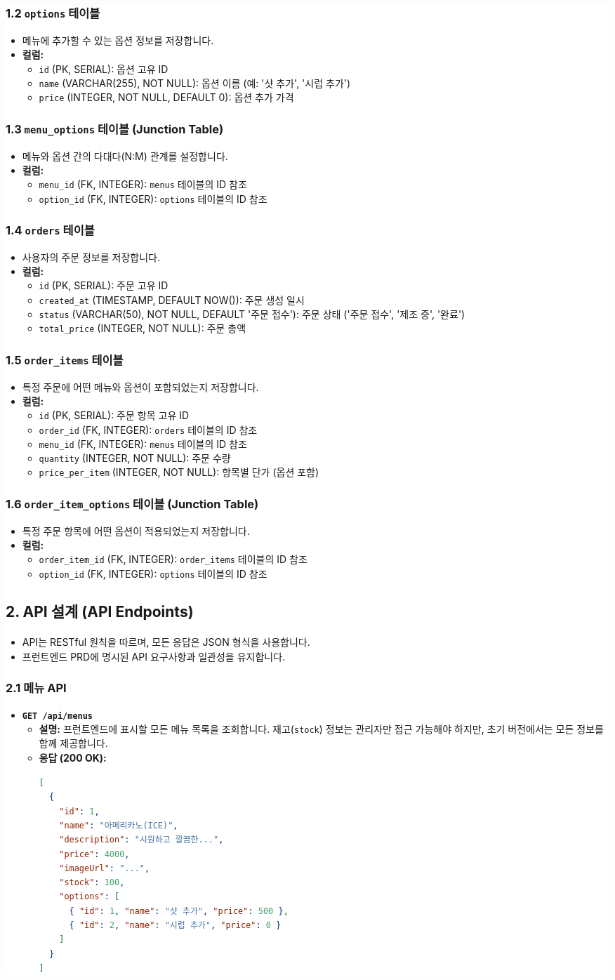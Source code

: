 ### 1.2 `options` 테이블
- 메뉴에 추가할 수 있는 옵션 정보를 저장합니다.
- **컬럼:**
  - `id` (PK, SERIAL): 옵션 고유 ID
  - `name` (VARCHAR(255), NOT NULL): 옵션 이름 (예: '샷 추가', '시럽 추가')
  - `price` (INTEGER, NOT NULL, DEFAULT 0): 옵션 추가 가격

### 1.3 `menu_options` 테이블 (Junction Table)
- 메뉴와 옵션 간의 다대다(N:M) 관계를 설정합니다.
- **컬럼:**
  - `menu_id` (FK, INTEGER): `menus` 테이블의 ID 참조
  - `option_id` (FK, INTEGER): `options` 테이블의 ID 참조

### 1.4 `orders` 테이블
- 사용자의 주문 정보를 저장합니다.
- **컬럼:**
  - `id` (PK, SERIAL): 주문 고유 ID
  - `created_at` (TIMESTAMP, DEFAULT NOW()): 주문 생성 일시
  - `status` (VARCHAR(50), NOT NULL, DEFAULT '주문 접수'): 주문 상태 ('주문 접수', '제조 중', '완료')
  - `total_price` (INTEGER, NOT NULL): 주문 총액

### 1.5 `order_items` 테이블
- 특정 주문에 어떤 메뉴와 옵션이 포함되었는지 저장합니다.
- **컬럼:**
  - `id` (PK, SERIAL): 주문 항목 고유 ID
  - `order_id` (FK, INTEGER): `orders` 테이블의 ID 참조
  - `menu_id` (FK, INTEGER): `menus` 테이블의 ID 참조
  - `quantity` (INTEGER, NOT NULL): 주문 수량
  - `price_per_item` (INTEGER, NOT NULL): 항목별 단가 (옵션 포함)

### 1.6 `order_item_options` 테이블 (Junction Table)
- 특정 주문 항목에 어떤 옵션이 적용되었는지 저장합니다.
- **컬럼:**
  - `order_item_id` (FK, INTEGER): `order_items` 테이블의 ID 참조
  - `option_id` (FK, INTEGER): `options` 테이블의 ID 참조

## 2. API 설계 (API Endpoints)
- API는 RESTful 원칙을 따르며, 모든 응답은 JSON 형식을 사용합니다.
- 프런트엔드 PRD에 명시된 API 요구사항과 일관성을 유지합니다.

### 2.1 메뉴 API
- **`GET /api/menus`**
  - **설명:** 프런트엔드에 표시할 모든 메뉴 목록을 조회합니다. 재고(`stock`) 정보는 관리자만 접근 가능해야 하지만, 초기 버전에서는 모든 정보를 함께 제공합니다.
  - **응답 (200 OK):**
    ```json
    [
      {
        "id": 1,
        "name": "아메리카노(ICE)",
        "description": "시원하고 깔끔한...",
        "price": 4000,
        "imageUrl": "...",
        "stock": 100,
        "options": [
          { "id": 1, "name": "샷 추가", "price": 500 },
          { "id": 2, "name": "시럽 추가", "price": 0 }
        ]
      }
    ]
    ```
